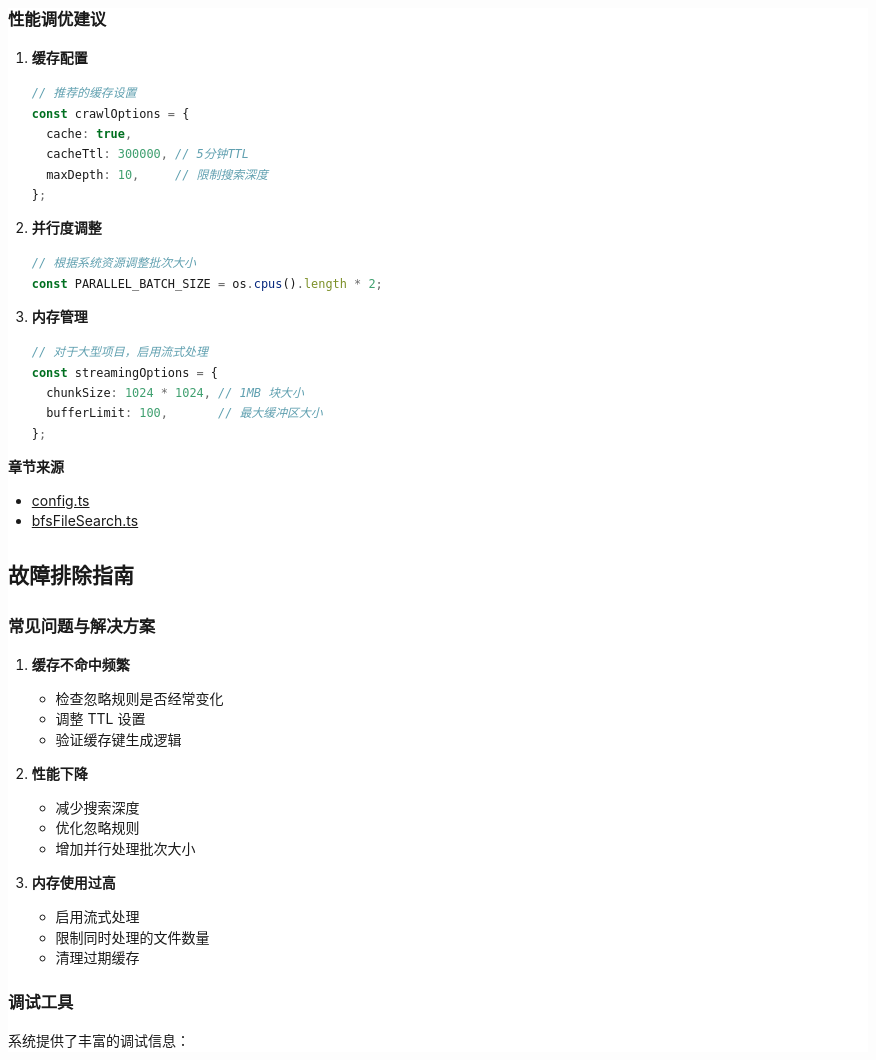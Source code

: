 ### 性能调优建议

1. **缓存配置**
   ```typescript
   // 推荐的缓存设置
   const crawlOptions = {
     cache: true,
     cacheTtl: 300000, // 5分钟TTL
     maxDepth: 10,     // 限制搜索深度
   };
   ```

2. **并行度调整**
   ```typescript
   // 根据系统资源调整批次大小
   const PARALLEL_BATCH_SIZE = os.cpus().length * 2;
   ```

3. **内存管理**
   ```typescript
   // 对于大型项目，启用流式处理
   const streamingOptions = {
     chunkSize: 1024 * 1024, // 1MB 块大小
     bufferLimit: 100,       // 最大缓冲区大小
   };
   ```

**章节来源**
- [config.ts](file://packages/core/src/config/config.ts#L100-L120)
- [bfsFileSearch.ts](file://packages/core/src/utils/bfsFileSearch.ts#L45-L55)

## 故障排除指南

### 常见问题与解决方案

1. **缓存不命中频繁**
   - 检查忽略规则是否经常变化
   - 调整 TTL 设置
   - 验证缓存键生成逻辑

2. **性能下降**
   - 减少搜索深度
   - 优化忽略规则
   - 增加并行处理批次大小

3. **内存使用过高**
   - 启用流式处理
   - 限制同时处理的文件数量
   - 清理过期缓存

### 调试工具

系统提供了丰富的调试信息：
